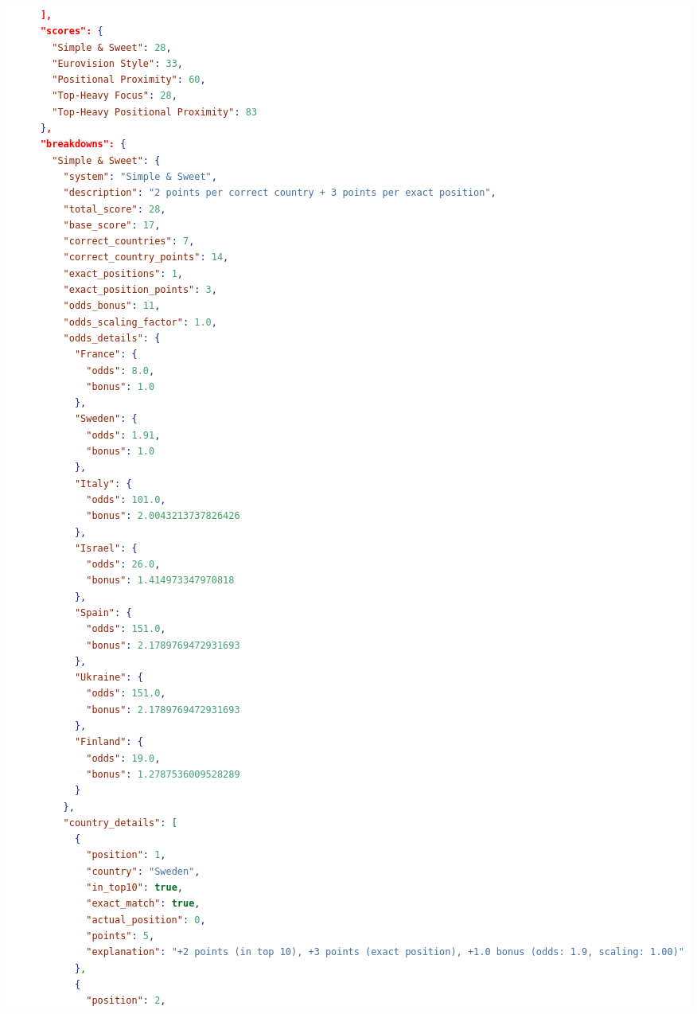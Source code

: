 ```json
      ],
      "scores": {
        "Simple & Sweet": 28,
        "Eurovision Style": 33,
        "Positional Proximity": 60,
        "Top-Heavy Focus": 28,
        "Top-Heavy Positional Proximity": 83
      },
      "breakdowns": {
        "Simple & Sweet": {
          "system": "Simple & Sweet",
          "description": "2 points per correct country + 3 points per exact position",
          "total_score": 28,
          "base_score": 17,
          "correct_countries": 7,
          "correct_country_points": 14,
          "exact_positions": 1,
          "exact_position_points": 3,
          "odds_bonus": 11,
          "odds_scaling_factor": 1.0,
          "odds_details": {
            "France": {
              "odds": 8.0,
              "bonus": 1.0
            },
            "Sweden": {
              "odds": 1.91,
              "bonus": 1.0
            },
            "Italy": {
              "odds": 101.0,
              "bonus": 2.0043213737826426
            },
            "Israel": {
              "odds": 26.0,
              "bonus": 1.414973347970818
            },
            "Spain": {
              "odds": 151.0,
              "bonus": 2.1789769472931693
            },
            "Ukraine": {
              "odds": 151.0,
              "bonus": 2.1789769472931693
            },
            "Finland": {
              "odds": 19.0,
              "bonus": 1.2787536009528289
            }
          },
          "country_details": [
            {
              "position": 1,
              "country": "Sweden",
              "in_top10": true,
              "exact_match": true,
              "actual_position": 0,
              "points": 5,
              "explanation": "+2 points (in top 10), +3 points (exact position), +1.0 bonus (odds: 1.9, scaling: 1.00)"
            },
            {
              "position": 2,
```